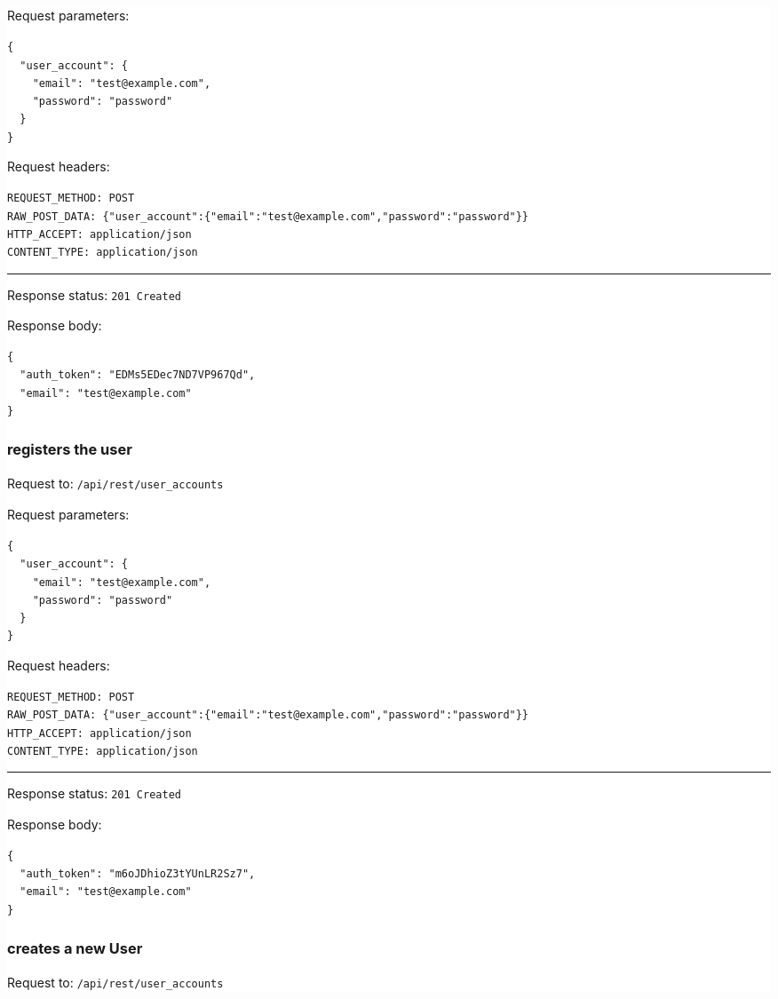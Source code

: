 Request parameters:
```
{
  "user_account": {
    "email": "test@example.com",
    "password": "password"
  }
}
```

Request headers:

```
REQUEST_METHOD: POST
RAW_POST_DATA: {"user_account":{"email":"test@example.com","password":"password"}}
HTTP_ACCEPT: application/json
CONTENT_TYPE: application/json
```
_______
Response status: `201 Created`

Response body:

```
{
  "auth_token": "EDMs5EDec7ND7VP967Qd",
  "email": "test@example.com"
}
```
### registers the user
Request to: `/api/rest/user_accounts`

Request parameters:
```
{
  "user_account": {
    "email": "test@example.com",
    "password": "password"
  }
}
```

Request headers:

```
REQUEST_METHOD: POST
RAW_POST_DATA: {"user_account":{"email":"test@example.com","password":"password"}}
HTTP_ACCEPT: application/json
CONTENT_TYPE: application/json
```
_______
Response status: `201 Created`

Response body:

```
{
  "auth_token": "m6oJDhioZ3tYUnLR2Sz7",
  "email": "test@example.com"
}
```
### creates a new User
Request to: `/api/rest/user_accounts`
